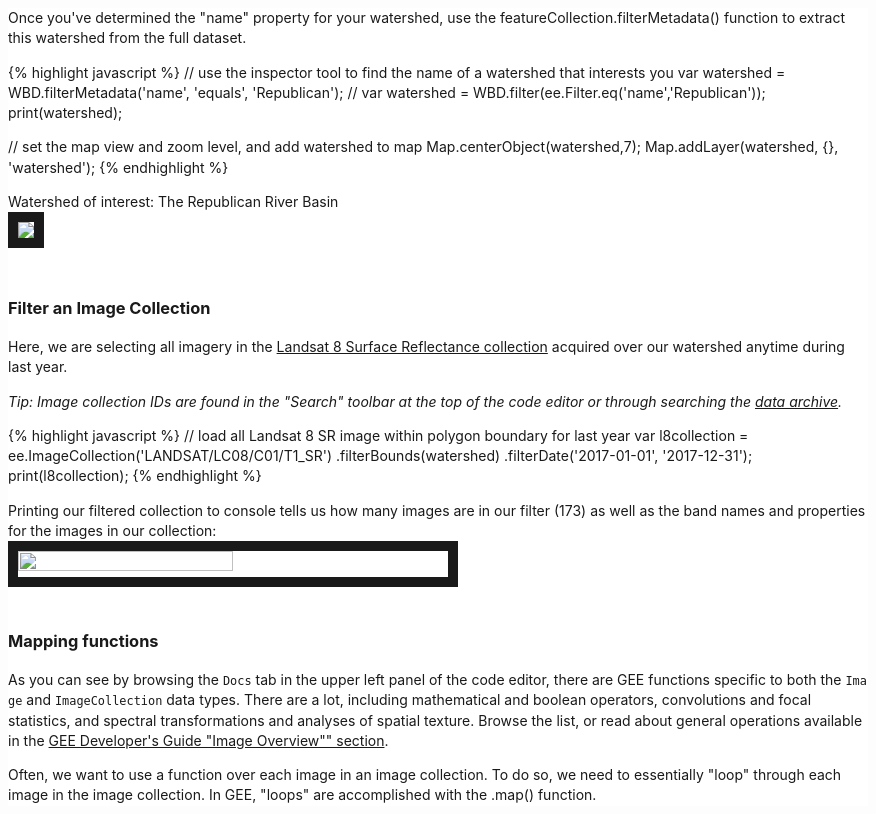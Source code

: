 Once you've determined the "name" property for your watershed, use the featureCollection.filterMetadata() function to extract this watershed from the full dataset.

{% highlight javascript %}
// use the inspector tool to find the name of a watershed that interests you
var watershed = WBD.filterMetadata('name', 'equals', 'Republican');
// var watershed = WBD.filter(ee.Filter.eq('name','Republican'));
print(watershed);

// set the map view and zoom level, and add watershed to map
Map.centerObject(watershed,7);
Map.addLayer(watershed, {}, 'watershed');
{% endhighlight %}

Watershed of interest: The Republican River Basin
<br>
<img src="../fig/03_republican.png" border = "10">
<br><br>


### Filter an Image Collection
Here, we are selecting all imagery in the [Landsat 8 Surface Reflectance collection](https://code.earthengine.google.com/dataset/LANDSAT/LC08/C01/T1_SR) acquired over our watershed anytime during last year.

*Tip: Image collection IDs are found in the "Search" toolbar at the top of the code editor or through searching the [data archive](https://code.earthengine.google.com/datasets/).*

{% highlight javascript %}
// load all Landsat 8 SR image within polygon boundary for last year
var l8collection = ee.ImageCollection('LANDSAT/LC08/C01/T1_SR')
          .filterBounds(watershed)
          .filterDate('2017-01-01', '2017-12-31');
print(l8collection);
{% endhighlight %}

Printing our filtered collection to console tells us how many images are in our filter (173) as well as the band names and properties for the images in our collection:
<br>
<img src="../fig/03_collection.png" border = "10" width="50%" height="50%">
<br><br>

### Mapping functions
As you can see by browsing the `Docs` tab in the upper left panel of the code editor, there are GEE functions specific to both the `Image` and `ImageCollection` data types. There are a lot, including mathematical and boolean operators, convolutions and focal statistics, and spectral transformations and analyses of spatial texture. Browse the list, or read about general operations available in the [GEE Developer's Guide "Image Overview"" section](https://developers.google.com/earth-engine/image_overview).

Often, we want to use a function over each image in an image collection. To do so, we need to essentially "loop" through each image in the image collection. In GEE, "loops" are accomplished with the .map() function.
